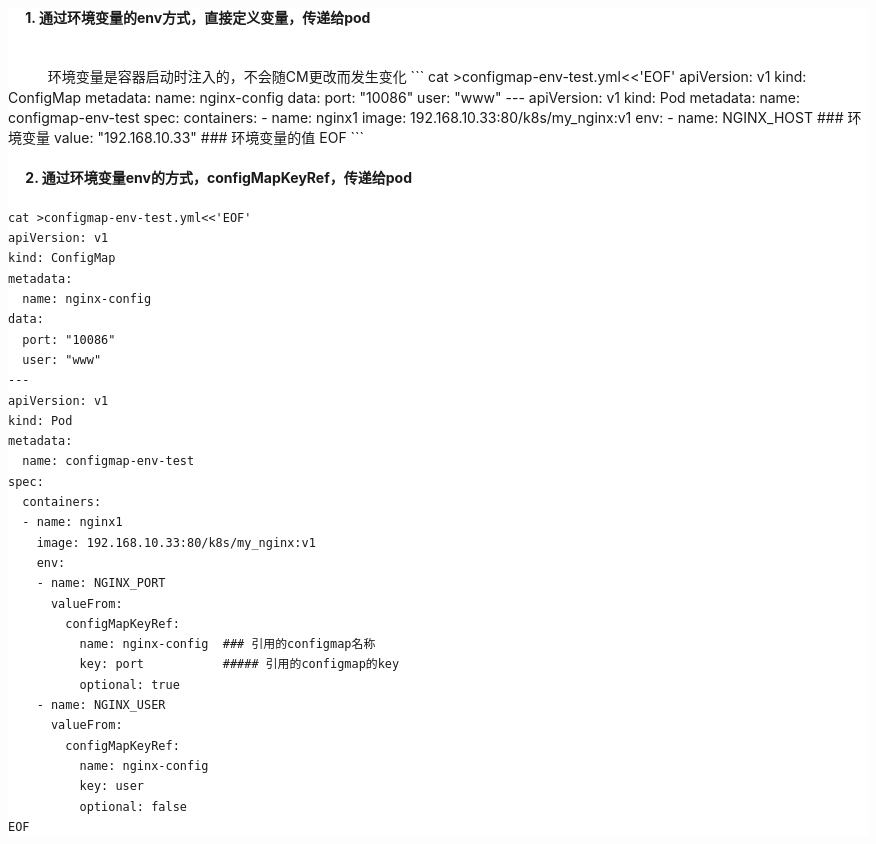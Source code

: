 

#### &ensp; &ensp;1. **通过环境变量的env方式，直接定义变量，传递给pod**
<br>
&ensp; &ensp; &ensp; &ensp;环境变量是容器启动时注入的，不会随CM更改而发生变化
```
cat >configmap-env-test.yml<<'EOF'
apiVersion: v1
kind: ConfigMap
metadata:
  name: nginx-config
data:
  port: "10086"
  user: "www"
---
apiVersion: v1
kind: Pod
metadata:
  name: configmap-env-test
spec:
  containers:
  - name: nginx1
    image: 192.168.10.33:80/k8s/my_nginx:v1
    env:
    - name: NGINX_HOST   ### 环境变量
      value: "192.168.10.33"  ### 环境变量的值
EOF
```


#### &ensp; &ensp;2. **通过环境变量env的方式，configMapKeyRef，传递给pod**
```
cat >configmap-env-test.yml<<'EOF'
apiVersion: v1
kind: ConfigMap
metadata:
  name: nginx-config
data:
  port: "10086"
  user: "www"
---
apiVersion: v1
kind: Pod
metadata:
  name: configmap-env-test
spec:
  containers:
  - name: nginx1
    image: 192.168.10.33:80/k8s/my_nginx:v1
    env:
    - name: NGINX_PORT
      valueFrom:
        configMapKeyRef:
          name: nginx-config  ### 引用的configmap名称
          key: port           ##### 引用的configmap的key
          optional: true
    - name: NGINX_USER
      valueFrom:
        configMapKeyRef:
          name: nginx-config
          key: user
          optional: false
EOF
```

